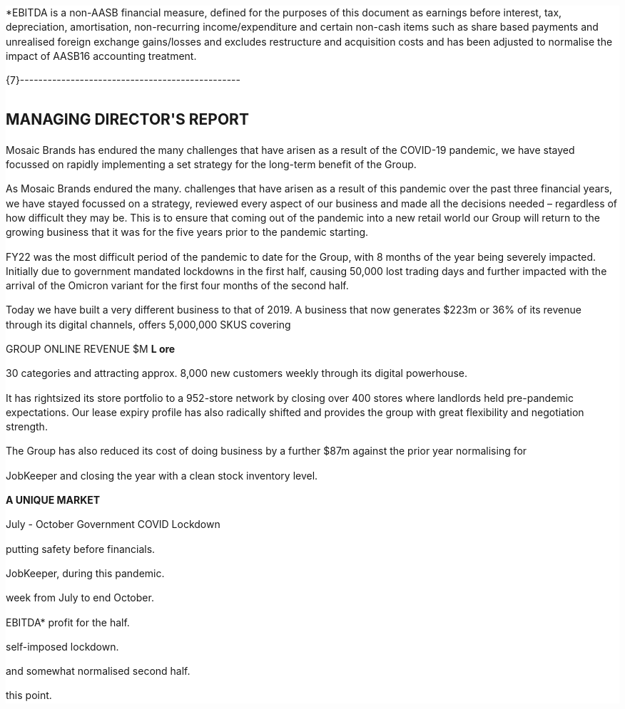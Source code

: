 *EBITDA is a non-AASB financial measure, defined for the purposes of this document as earnings before interest, tax, depreciation, amortisation, non-recurring income/expenditure and certain non-cash items such as share based payments and unrealised foreign exchange gains/losses and excludes restructure and acquisition costs and has been adjusted to normalise the impact of AASB16 accounting treatment.

{7}------------------------------------------------

## MANAGING DIRECTOR'S **REPORT**

Mosaic Brands has endured the many challenges that have arisen as a result of the COVID-19 pandemic, we have stayed focussed on rapidly implementing a set strategy for the long-term benefit of the Group.

As Mosaic Brands endured the many. challenges that have arisen as a result of this pandemic over the past three financial years, we have stayed focussed on a strategy, reviewed every aspect of our business and made all the decisions needed – regardless of how difficult they may be. This is to ensure that coming out of the pandemic into a new retail world our Group will return to the growing business that it was for the five years prior to the pandemic starting.

FY22 was the most difficult period of the pandemic to date for the Group, with 8 months of the year being severely impacted. Initially due to government mandated lockdowns in the first half, causing 50,000 lost trading days and further impacted with the arrival of the Omicron variant for the first four months of the second half.

Today we have built a very different business to that of 2019. A business that now generates \$223m or 36% of its revenue through its digital channels, offers 5,000,000 SKUS covering

GROUP ONLINE REVENUE \$M **L ore**

30 categories and attracting approx. 8,000 new customers weekly through its digital powerhouse.

It has rightsized its store portfolio to a 952-store network by closing over 400 stores where landlords held pre-pandemic expectations. Our lease expiry profile has also radically shifted and provides the group with great flexibility and negotiation strength.

The Group has also reduced its cost of doing business by a further \$87m against the prior year normalising for

JobKeeper and closing the year with a clean stock inventory level.

**A UNIQUE MARKET**

July - October Government COVID Lockdown

putting safety before financials.

JobKeeper, during this pandemic.

week from July to end October.

EBITDA* profit for the half.

self-imposed lockdown.

and somewhat normalised second half.

this point.
